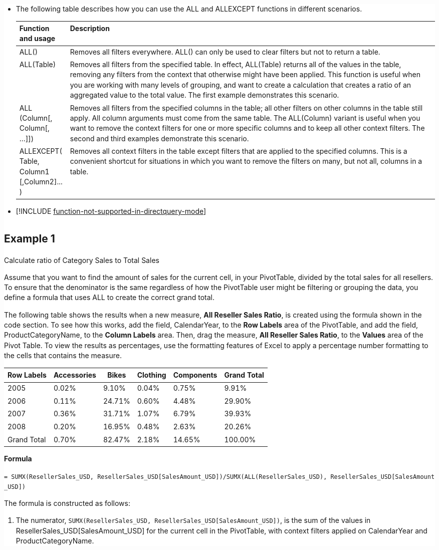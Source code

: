 - The following table describes how you can use the ALL and ALLEXCEPT functions in different scenarios.  
  
    |Function and usage|Description|  
    |----------------------|---------------|  
    |ALL()|Removes all filters everywhere. ALL() can only be used to clear filters but not to return a table.|
    |ALL(Table)|Removes all filters from the specified table. In effect, ALL(Table) returns all of the values in the table, removing any filters from the context that otherwise might have been applied. This function is useful when you are working with many levels of grouping, and want to create a calculation that creates a ratio of an aggregated value to the total value. The first example demonstrates this scenario.|  
    |ALL (Column[, Column[, …]])|Removes all filters from the specified columns in the table; all other filters on other columns in the table still apply. All column arguments must come from the same table. The ALL(Column) variant is useful when you want to remove the context filters for one or more specific columns and to keep all other context filters. The second and third examples demonstrate this scenario.|  
    |ALLEXCEPT(Table, Column1 [,Column2]...)|Removes all context filters in the table except filters that are applied to the specified columns. This is a convenient shortcut for situations in which you want to remove the filters on many, but not all, columns in a table.|  

- [!INCLUDE [function-not-supported-in-directquery-mode](includes/function-not-supported-in-directquery-mode.md)]

## Example 1

Calculate ratio of Category Sales to Total Sales  

Assume that you want to find the amount of sales for the current cell, in your PivotTable, divided by the total sales for all resellers. To ensure that the denominator is the same regardless of how the PivotTable user might be filtering or grouping the data, you define a formula that uses ALL to create the correct grand total.  
  
The following table shows the results when a new measure, **All Reseller Sales Ratio**, is created using the formula shown in the code section. To see how this works, add the field, CalendarYear, to the **Row Labels** area of the PivotTable, and add the field, ProductCategoryName, to the **Column Labels** area. Then, drag the measure, **All Reseller Sales Ratio**, to the **Values** area of the Pivot Table. To view the results as percentages, use the formatting features of Excel to apply a percentage number formatting to the cells that contains the measure.  
  
|Row Labels|Accessories|Bikes|Clothing|Components|Grand Total|   
|----------------------|-----------------|----|----|----|----|  
|2005|0.02%|9.10%|0.04%|0.75%|9.91%|  
|2006|0.11%|24.71%|0.60%|4.48%|29.90%|  
|2007|0.36%|31.71%|1.07%|6.79%|39.93%|  
|2008|0.20%|16.95%|0.48%|2.63%|20.26%|  
|Grand Total|0.70%|82.47%|2.18%|14.65%|100.00%|  
  
**Formula**
  
```dax
= SUMX(ResellerSales_USD, ResellerSales_USD[SalesAmount_USD])/SUMX(ALL(ResellerSales_USD), ResellerSales_USD[SalesAmount_USD])  
```

The formula is constructed as follows:  
  
1. The numerator, `SUMX(ResellerSales_USD, ResellerSales_USD[SalesAmount_USD])`, is the sum of the values in ResellerSales_USD[SalesAmount_USD] for the current cell in the PivotTable, with context filters applied on CalendarYear and ProductCategoryName.  
  
